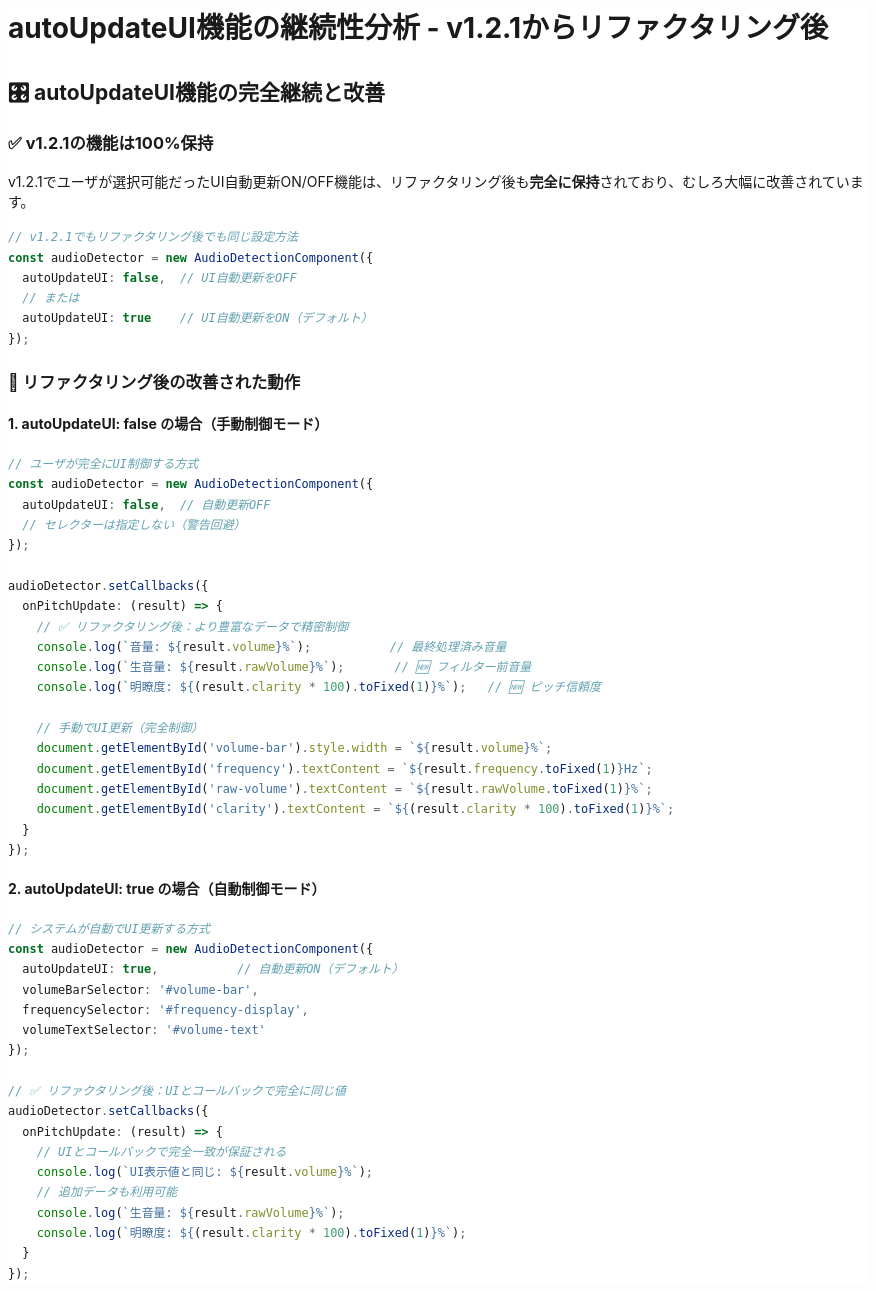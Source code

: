 # autoUpdateUI機能の継続性分析 - v1.2.1からリファクタリング後

## 🎛️ autoUpdateUI機能の完全継続と改善

### ✅ v1.2.1の機能は100%保持

v1.2.1でユーザが選択可能だったUI自動更新ON/OFF機能は、リファクタリング後も**完全に保持**されており、むしろ大幅に改善されています。

```typescript
// v1.2.1でもリファクタリング後でも同じ設定方法
const audioDetector = new AudioDetectionComponent({
  autoUpdateUI: false,  // UI自動更新をOFF
  // または
  autoUpdateUI: true    // UI自動更新をON（デフォルト）
});
```

### 🔄 リファクタリング後の改善された動作

#### 1. **autoUpdateUI: false** の場合（手動制御モード）
```typescript
// ユーザが完全にUI制御する方式
const audioDetector = new AudioDetectionComponent({
  autoUpdateUI: false,  // 自動更新OFF
  // セレクターは指定しない（警告回避）
});

audioDetector.setCallbacks({
  onPitchUpdate: (result) => {
    // ✅ リファクタリング後：より豊富なデータで精密制御
    console.log(`音量: ${result.volume}%`);           // 最終処理済み音量
    console.log(`生音量: ${result.rawVolume}%`);       // 🆕 フィルター前音量
    console.log(`明瞭度: ${(result.clarity * 100).toFixed(1)}%`);   // 🆕 ピッチ信頼度
    
    // 手動でUI更新（完全制御）
    document.getElementById('volume-bar').style.width = `${result.volume}%`;
    document.getElementById('frequency').textContent = `${result.frequency.toFixed(1)}Hz`;
    document.getElementById('raw-volume').textContent = `${result.rawVolume.toFixed(1)}%`;
    document.getElementById('clarity').textContent = `${(result.clarity * 100).toFixed(1)}%`;
  }
});
```

#### 2. **autoUpdateUI: true** の場合（自動制御モード）
```typescript
// システムが自動でUI更新する方式
const audioDetector = new AudioDetectionComponent({
  autoUpdateUI: true,           // 自動更新ON（デフォルト）
  volumeBarSelector: '#volume-bar',
  frequencySelector: '#frequency-display',
  volumeTextSelector: '#volume-text'
});

// ✅ リファクタリング後：UIとコールバックで完全に同じ値
audioDetector.setCallbacks({
  onPitchUpdate: (result) => {
    // UIとコールバックで完全一致が保証される
    console.log(`UI表示値と同じ: ${result.volume}%`);
    // 追加データも利用可能
    console.log(`生音量: ${result.rawVolume}%`);
    console.log(`明瞭度: ${(result.clarity * 100).toFixed(1)}%`);
  }
});
```